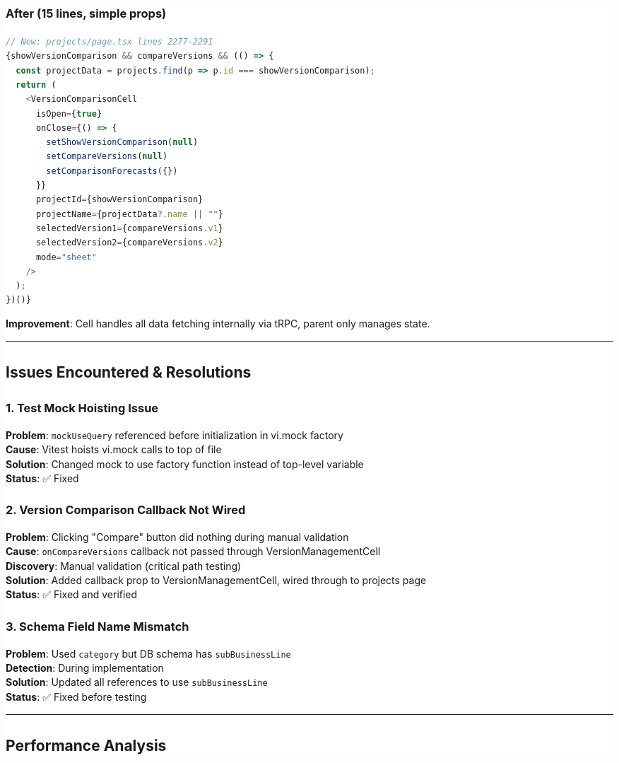 ### After (15 lines, simple props)
```typescript
// New: projects/page.tsx lines 2277-2291
{showVersionComparison && compareVersions && (() => {
  const projectData = projects.find(p => p.id === showVersionComparison);
  return (
    <VersionComparisonCell
      isOpen={true}
      onClose={() => {
        setShowVersionComparison(null)
        setCompareVersions(null)
        setComparisonForecasts({})
      }}
      projectId={showVersionComparison}
      projectName={projectData?.name || ""}
      selectedVersion1={compareVersions.v1}
      selectedVersion2={compareVersions.v2}
      mode="sheet"
    />
  );
})()}
```

**Improvement**: Cell handles all data fetching internally via tRPC, parent only manages state.

---

## Issues Encountered & Resolutions

### 1. Test Mock Hoisting Issue
**Problem**: `mockUseQuery` referenced before initialization in vi.mock factory  
**Cause**: Vitest hoists vi.mock calls to top of file  
**Solution**: Changed mock to use factory function instead of top-level variable  
**Status**: ✅ Fixed

### 2. Version Comparison Callback Not Wired
**Problem**: Clicking "Compare" button did nothing during manual validation  
**Cause**: `onCompareVersions` callback not passed through VersionManagementCell  
**Discovery**: Manual validation (critical path testing)  
**Solution**: Added callback prop to VersionManagementCell, wired through to projects page  
**Status**: ✅ Fixed and verified

### 3. Schema Field Name Mismatch
**Problem**: Used `category` but DB schema has `subBusinessLine`  
**Detection**: During implementation  
**Solution**: Updated all references to use `subBusinessLine`  
**Status**: ✅ Fixed before testing

---

## Performance Analysis
